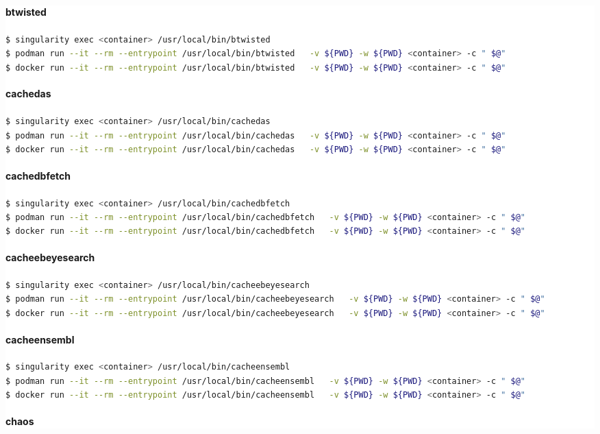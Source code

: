 
#### btwisted

```bash
$ singularity exec <container> /usr/local/bin/btwisted
$ podman run --it --rm --entrypoint /usr/local/bin/btwisted   -v ${PWD} -w ${PWD} <container> -c " $@"
$ docker run --it --rm --entrypoint /usr/local/bin/btwisted   -v ${PWD} -w ${PWD} <container> -c " $@"
```


#### cachedas

```bash
$ singularity exec <container> /usr/local/bin/cachedas
$ podman run --it --rm --entrypoint /usr/local/bin/cachedas   -v ${PWD} -w ${PWD} <container> -c " $@"
$ docker run --it --rm --entrypoint /usr/local/bin/cachedas   -v ${PWD} -w ${PWD} <container> -c " $@"
```


#### cachedbfetch

```bash
$ singularity exec <container> /usr/local/bin/cachedbfetch
$ podman run --it --rm --entrypoint /usr/local/bin/cachedbfetch   -v ${PWD} -w ${PWD} <container> -c " $@"
$ docker run --it --rm --entrypoint /usr/local/bin/cachedbfetch   -v ${PWD} -w ${PWD} <container> -c " $@"
```


#### cacheebeyesearch

```bash
$ singularity exec <container> /usr/local/bin/cacheebeyesearch
$ podman run --it --rm --entrypoint /usr/local/bin/cacheebeyesearch   -v ${PWD} -w ${PWD} <container> -c " $@"
$ docker run --it --rm --entrypoint /usr/local/bin/cacheebeyesearch   -v ${PWD} -w ${PWD} <container> -c " $@"
```


#### cacheensembl

```bash
$ singularity exec <container> /usr/local/bin/cacheensembl
$ podman run --it --rm --entrypoint /usr/local/bin/cacheensembl   -v ${PWD} -w ${PWD} <container> -c " $@"
$ docker run --it --rm --entrypoint /usr/local/bin/cacheensembl   -v ${PWD} -w ${PWD} <container> -c " $@"
```


#### chaos
